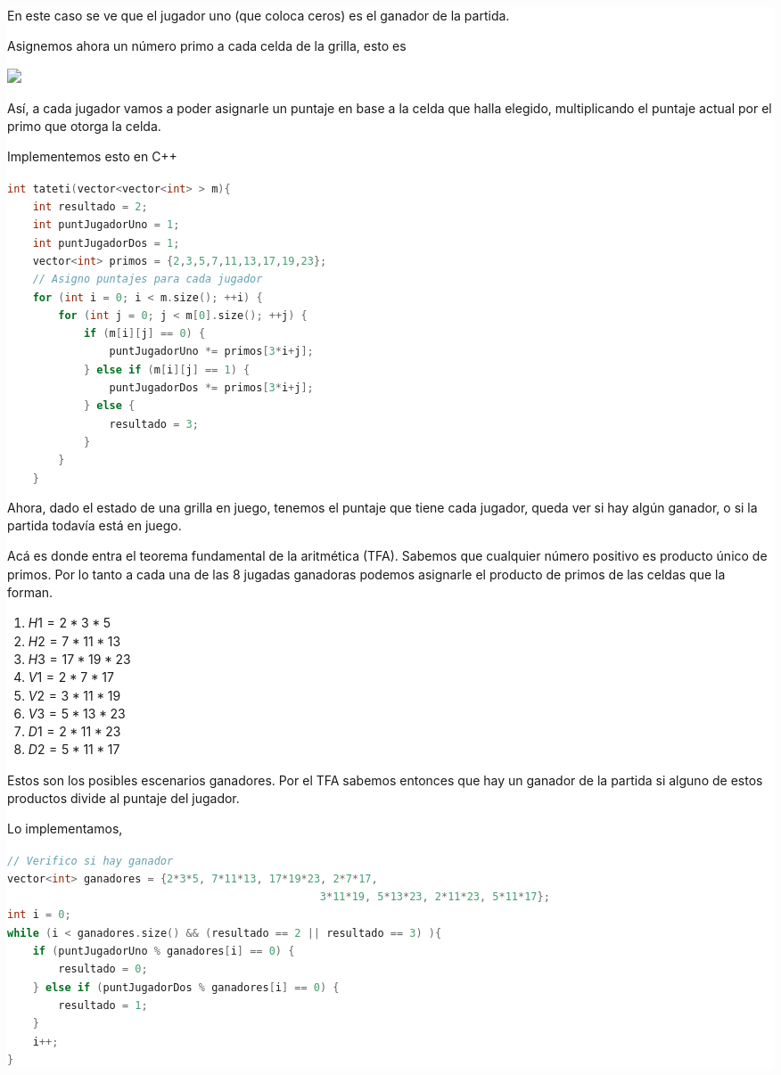 En este caso se ve que el jugador uno (que coloca ceros) es el ganador de la partida.

Asignemos ahora un número primo a cada celda de la grilla, esto es

![](../../../../images/1.png)

Así, a cada jugador vamos a poder asignarle un puntaje en base a la celda que halla elegido, multiplicando el puntaje actual por el primo que otorga la celda.

Implementemos esto en C++

```cpp
int tateti(vector<vector<int> > m){
    int resultado = 2;
    int puntJugadorUno = 1;
    int puntJugadorDos = 1;
    vector<int> primos = {2,3,5,7,11,13,17,19,23};
    // Asigno puntajes para cada jugador
    for (int i = 0; i < m.size(); ++i) {
        for (int j = 0; j < m[0].size(); ++j) {
            if (m[i][j] == 0) {
                puntJugadorUno *= primos[3*i+j];
            } else if (m[i][j] == 1) {
                puntJugadorDos *= primos[3*i+j];
            } else {
                resultado = 3;
            }
        }
    }
```

Ahora, dado el estado de una grilla en juego, tenemos el puntaje que tiene cada jugador, queda ver si hay algún ganador, o si la partida todavía está en juego.

Acá es donde entra el teorema fundamental de la aritmética (TFA). Sabemos que cualquier número positivo es producto único de primos. Por lo tanto a cada una de las 8 jugadas ganadoras podemos asignarle el producto de primos de las celdas que la forman.

1. $H1 = 2 * 3 * 5$
2. $H2 = 7 * 11 * 13$
3. $H3 = 17 * 19 * 23$
4. $V1 = 2 * 7 * 17$
5. $V2 = 3 * 11 * 19$
6. $V3 = 5 * 13 * 23$
7. $D1 = 2 * 11 * 23$
8. $D2 = 5 * 11 * 17$

Estos son los posibles escenarios ganadores. Por el TFA sabemos entonces que hay un ganador de la partida si alguno de estos productos divide al puntaje del jugador.

Lo implementamos,

```cpp
// Verifico si hay ganador
vector<int> ganadores = {2*3*5, 7*11*13, 17*19*23, 2*7*17,
												 3*11*19, 5*13*23, 2*11*23, 5*11*17};
int i = 0;
while (i < ganadores.size() && (resultado == 2 || resultado == 3) ){
    if (puntJugadorUno % ganadores[i] == 0) {
        resultado = 0;
    } else if (puntJugadorDos % ganadores[i] == 0) {
        resultado = 1;
    }
    i++;
}
```


[title]: <> (TaTeTi)
[category]: <> (algoritmos)
[date]: <> (2022/05/29)
[pandoc]: <> (--mathjax)